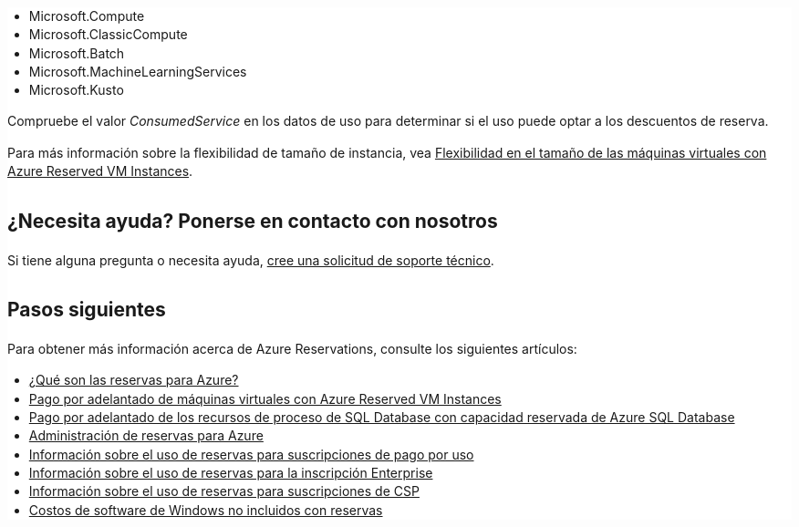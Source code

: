 - Microsoft.Compute
- Microsoft.ClassicCompute
- Microsoft.Batch
- Microsoft.MachineLearningServices
- Microsoft.Kusto

Compruebe el valor *ConsumedService* en los datos de uso para determinar si el uso puede optar a los descuentos de reserva.

Para más información sobre la flexibilidad de tamaño de instancia, vea [Flexibilidad en el tamaño de las máquinas virtuales con Azure Reserved VM Instances](../../virtual-machines/reserved-vm-instance-size-flexibility.md).


## <a name="need-help-contact-us"></a>¿Necesita ayuda? Ponerse en contacto con nosotros

Si tiene alguna pregunta o necesita ayuda, [cree una solicitud de soporte técnico](https://go.microsoft.com/fwlink/?linkid=2083458).

## <a name="next-steps"></a>Pasos siguientes

Para obtener más información acerca de Azure Reservations, consulte los siguientes artículos:

- [¿Qué son las reservas para Azure?](../reservations/save-compute-costs-reservations.md)
- [Pago por adelantado de máquinas virtuales con Azure Reserved VM Instances](../../virtual-machines/prepay-reserved-vm-instances.md)
- [Pago por adelantado de los recursos de proceso de SQL Database con capacidad reservada de Azure SQL Database](../../azure-sql/database/reserved-capacity-overview.md)
- [Administración de reservas para Azure](../reservations/manage-reserved-vm-instance.md)
- [Información sobre el uso de reservas para suscripciones de pago por uso](../reservations/understand-reserved-instance-usage.md)
- [Información sobre el uso de reservas para la inscripción Enterprise](../reservations/understand-reserved-instance-usage-ea.md)
- [Información sobre el uso de reservas para suscripciones de CSP](/partner-center/azure-reservations)
- [Costos de software de Windows no incluidos con reservas](../reservations/reserved-instance-windows-software-costs.md)
